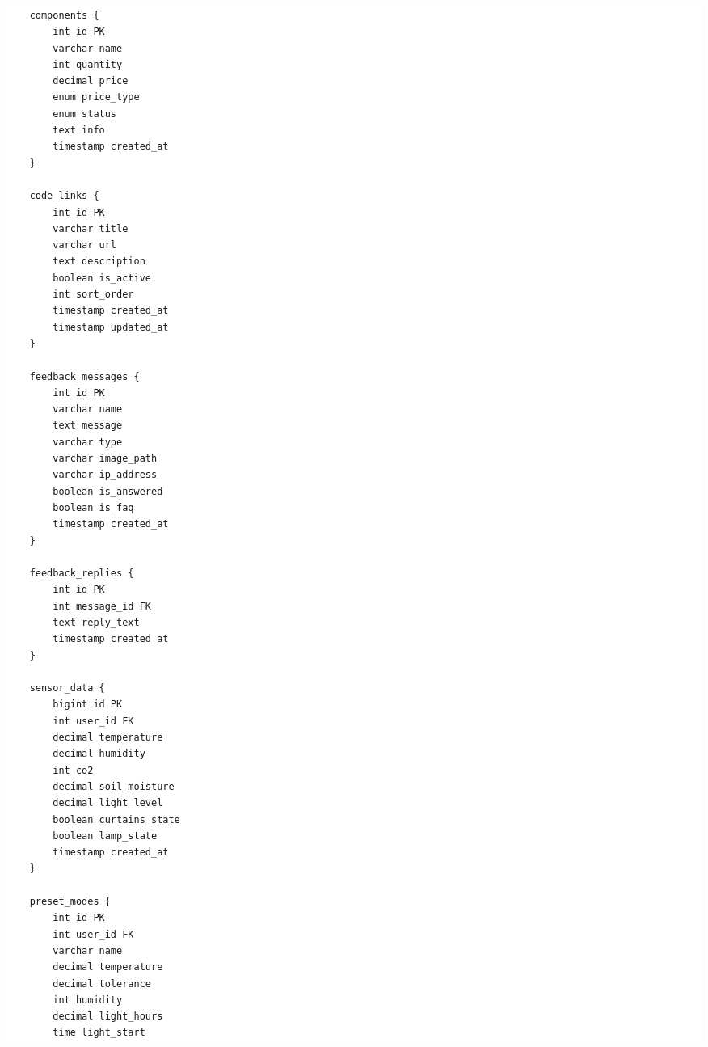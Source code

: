 ```mermaid
    components {
        int id PK
        varchar name
        int quantity
        decimal price
        enum price_type
        enum status
        text info
        timestamp created_at
    }
    
    code_links {
        int id PK
        varchar title
        varchar url
        text description
        boolean is_active
        int sort_order
        timestamp created_at
        timestamp updated_at
    }
    
    feedback_messages {
        int id PK
        varchar name
        text message
        varchar type
        varchar image_path
        varchar ip_address
        boolean is_answered
        boolean is_faq
        timestamp created_at
    }
    
    feedback_replies {
        int id PK
        int message_id FK
        text reply_text
        timestamp created_at
    }
    
    sensor_data {
        bigint id PK
        int user_id FK
        decimal temperature
        decimal humidity
        int co2
        decimal soil_moisture
        decimal light_level
        boolean curtains_state
        boolean lamp_state
        timestamp created_at
    }
    
    preset_modes {
        int id PK
        int user_id FK
        varchar name
        decimal temperature
        decimal tolerance
        int humidity
        decimal light_hours
        time light_start
```